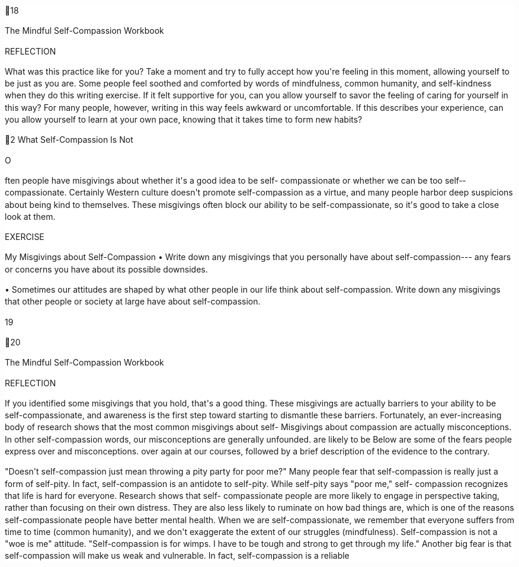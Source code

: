 18

The Mindful Self-­Compassion Workbook

REFLECTION

What was this practice like for you? Take a moment and try to fully
accept how you're feeling in this moment, allowing yourself to be just
as you are. Some people feel soothed and comforted by words of
mindfulness, common humanity, and self-­kindness when they do this
writing exercise. If it felt supportive for you, can you allow yourself
to savor the feeling of caring for yourself in this way? For many
people, however, writing in this way feels awkward or uncomfortable. If
this describes your experience, can you allow yourself to learn at your
own pace, knowing that it takes time to form new habits?

2 What Self-­Compassion Is Not

O

ften people have misgivings about whether it's a good idea to be self-­
compassionate or whether we can be too self-­compassionate. Certainly
Western culture doesn't promote self-­compassion as a virtue, and many
people harbor deep suspicions about being kind to themselves. These
misgivings often block our ability to be self-­compassionate, so it's
good to take a close look at them.

EXERCISE

My Misgivings about Self-­Compassion • Write down any misgivings that you
personally have about self-­compassion--- any fears or concerns you have
about its possible downsides.

• Sometimes our attitudes are shaped by what other people in our life
think about self-­compassion. Write down any misgivings that other people
or society at large have about self-­compassion.

19

20

The Mindful Self-­Compassion Workbook

REFLECTION

If you identified some misgivings that you hold, that's a good thing.
These misgivings are actually barriers to your ability to be
self-­compassionate, and awareness is the first step toward starting to
dismantle these barriers. Fortunately, an ever-­increasing body of
research shows that the most common misgivings about self-­ Misgivings
about compassion are actually misconceptions. In other self-­compassion
words, our misconceptions are generally unfounded. are likely to be
Below are some of the fears people express over and misconceptions. over
again at our courses, followed by a brief description of the evidence to
the contrary.

"Doesn't self-­compassion just mean throwing a pity party for poor me?"
Many people fear that self-­compassion is really just a form of
self-pity. In fact, self-­compassion is an antidote to self-pity. While
self-pity says "poor me," self-­ compassion recognizes that life is hard
for everyone. Research shows that self-­ compassionate people are more
likely to engage in perspective taking, rather than focusing on their
own distress. They are also less likely to ruminate on how bad things
are, which is one of the reasons self-­compassionate people have better
mental health. When we are self-­compassionate, we remember that everyone
suffers from time to time (common humanity), and we don't exaggerate the
extent of our struggles (mindfulness). Self-­compassion is not a "woe is
me" attitude. "Self-­compassion is for wimps. I have to be tough and
strong to get through my life." Another big fear is that self-­compassion
will make us weak and vulnerable. In fact, self-­compassion is a reliable